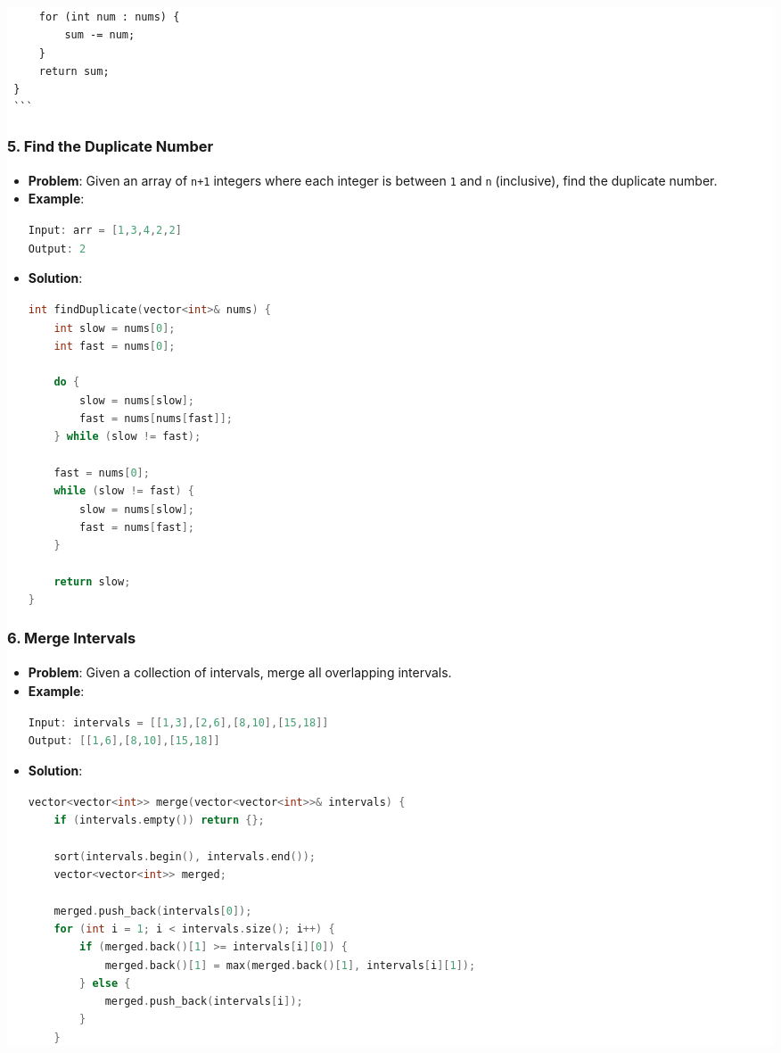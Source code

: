          for (int num : nums) {
             sum -= num;
         }
         return sum;
     }
     ```

### 5. **Find the Duplicate Number**
   - **Problem**: Given an array of `n+1` integers where each integer is between `1` and `n` (inclusive), find the duplicate number.
   - **Example**:
     ```cpp
     Input: arr = [1,3,4,2,2]
     Output: 2
     ```
   - **Solution**:
     ```cpp
     int findDuplicate(vector<int>& nums) {
         int slow = nums[0];
         int fast = nums[0];

         do {
             slow = nums[slow];
             fast = nums[nums[fast]];
         } while (slow != fast);

         fast = nums[0];
         while (slow != fast) {
             slow = nums[slow];
             fast = nums[fast];
         }

         return slow;
     }
     ```

### 6. **Merge Intervals**
   - **Problem**: Given a collection of intervals, merge all overlapping intervals.
   - **Example**:
     ```cpp
     Input: intervals = [[1,3],[2,6],[8,10],[15,18]]
     Output: [[1,6],[8,10],[15,18]]
     ```
   - **Solution**:
     ```cpp
     vector<vector<int>> merge(vector<vector<int>>& intervals) {
         if (intervals.empty()) return {};

         sort(intervals.begin(), intervals.end());
         vector<vector<int>> merged;

         merged.push_back(intervals[0]);
         for (int i = 1; i < intervals.size(); i++) {
             if (merged.back()[1] >= intervals[i][0]) {
                 merged.back()[1] = max(merged.back()[1], intervals[i][1]);
             } else {
                 merged.push_back(intervals[i]);
             }
         }
